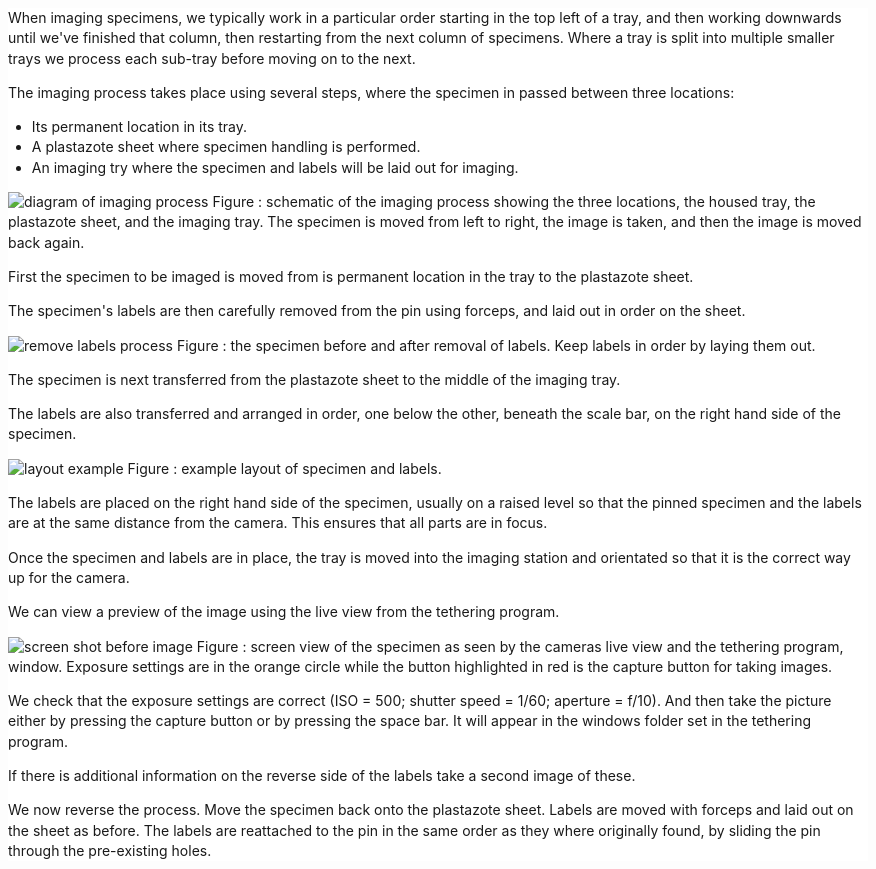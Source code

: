 When imaging specimens, we typically work in a particular order starting in the top left of a tray, and then working downwards until we've finished that column, then restarting from the next column of specimens. Where a tray is split into multiple smaller trays we process each sub-tray before moving on to the next.

The imaging process takes place using several steps, where the specimen in passed between three locations:
* Its permanent location in its tray.
* A plastazote sheet where specimen handling is performed.
* An imaging try where the specimen and labels will be laid out for imaging.

![diagram of imaging process](https://github.com/lmfrench/lmfrench.github.io/blob/main/images/imaging_schematic.png?raw=true)
Figure : schematic of the imaging process showing the three locations, the housed tray, the plastazote sheet, and the imaging tray. The specimen is moved from left to right, the image is taken, and then the image is moved back again.

First the specimen to be imaged is moved from is permanent location in the tray to the plastazote sheet.

The specimen's labels are then carefully removed from the pin using forceps, and laid out in order on the sheet.

![remove labels process](https://github.com/lmfrench/lmfrench.github.io/blob/main/images/remove_labels.png?raw=true)
Figure : the specimen before and after removal of labels. Keep labels in order by laying them out.

The specimen is next transferred from the plastazote sheet to the middle of the imaging tray.

The labels are also transferred and arranged in order, one below the other, beneath the scale bar, on the right hand side of the specimen.

![layout example](https://github.com/lmfrench/lmfrench.github.io/blob/main/images/layout_of_tray.png?raw=true)
Figure : example layout of specimen and labels.

The labels are placed on the right hand side of the specimen, usually on a raised level so that the pinned specimen and the labels are at the same distance from the camera. This ensures that all parts are in focus.  

Once the specimen and labels are in place, the tray is moved into the imaging station and orientated so that it is the correct way up for the camera.

We can view a preview of the image using the live view from the tethering program.

![screen shot before image](https://github.com/lmfrench/lmfrench.github.io/blob/main/images/pre_image_screen_shot.png?raw=true)
Figure : screen view of the specimen as seen by the cameras live view and the tethering program, window. Exposure settings are in the orange circle while the button highlighted in red is the capture button for taking images.

We check that the exposure settings are correct (ISO = 500; shutter speed = 1/60; aperture = f/10). And then take the picture either by pressing the capture button or by pressing the space bar. It will appear in the windows folder set in the tethering program.

If there is additional information on the reverse side of the labels take a second image of these.

We now reverse the process. Move the specimen back onto the plastazote sheet. Labels are moved with forceps and laid out on the sheet as before. The labels are reattached to the pin in the same order as they where originally found, by sliding the pin through the pre-existing holes.
